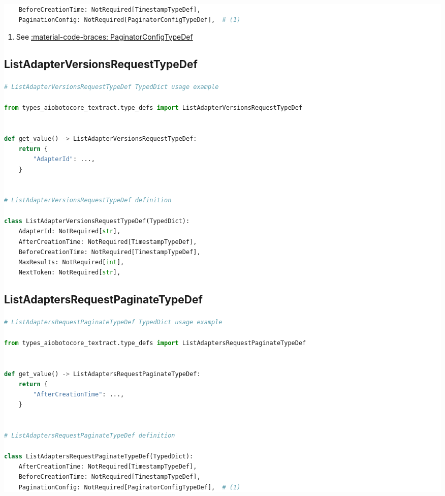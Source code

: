 ```python
    BeforeCreationTime: NotRequired[TimestampTypeDef],
    PaginationConfig: NotRequired[PaginatorConfigTypeDef],  # (1)
```

1. See [:material-code-braces: PaginatorConfigTypeDef](./type_defs.md#paginatorconfigtypedef) 
## ListAdapterVersionsRequestTypeDef

```python
# ListAdapterVersionsRequestTypeDef TypedDict usage example

from types_aiobotocore_textract.type_defs import ListAdapterVersionsRequestTypeDef


def get_value() -> ListAdapterVersionsRequestTypeDef:
    return {
        "AdapterId": ...,
    }


# ListAdapterVersionsRequestTypeDef definition

class ListAdapterVersionsRequestTypeDef(TypedDict):
    AdapterId: NotRequired[str],
    AfterCreationTime: NotRequired[TimestampTypeDef],
    BeforeCreationTime: NotRequired[TimestampTypeDef],
    MaxResults: NotRequired[int],
    NextToken: NotRequired[str],
```

## ListAdaptersRequestPaginateTypeDef

```python
# ListAdaptersRequestPaginateTypeDef TypedDict usage example

from types_aiobotocore_textract.type_defs import ListAdaptersRequestPaginateTypeDef


def get_value() -> ListAdaptersRequestPaginateTypeDef:
    return {
        "AfterCreationTime": ...,
    }


# ListAdaptersRequestPaginateTypeDef definition

class ListAdaptersRequestPaginateTypeDef(TypedDict):
    AfterCreationTime: NotRequired[TimestampTypeDef],
    BeforeCreationTime: NotRequired[TimestampTypeDef],
    PaginationConfig: NotRequired[PaginatorConfigTypeDef],  # (1)
```
